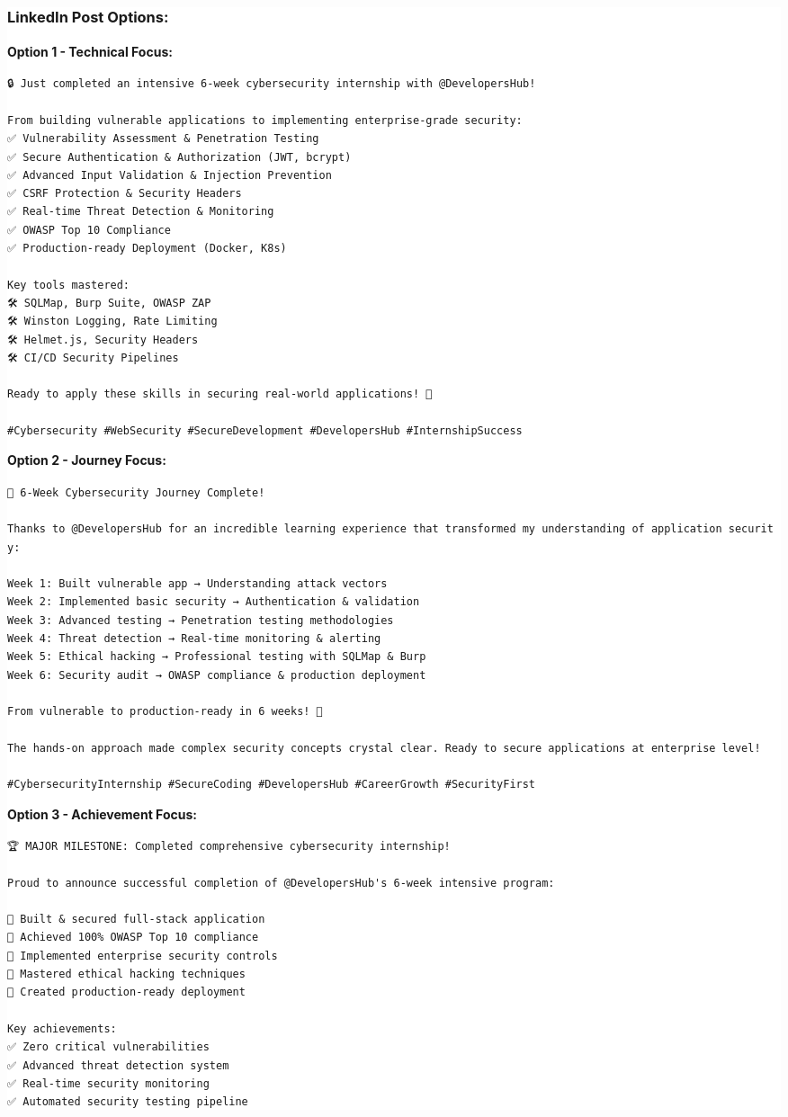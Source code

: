 ### **LinkedIn Post Options:**

**Option 1 - Technical Focus:**
```
🔒 Just completed an intensive 6-week cybersecurity internship with @DevelopersHub! 

From building vulnerable applications to implementing enterprise-grade security:
✅ Vulnerability Assessment & Penetration Testing
✅ Secure Authentication & Authorization (JWT, bcrypt)
✅ Advanced Input Validation & Injection Prevention
✅ CSRF Protection & Security Headers
✅ Real-time Threat Detection & Monitoring
✅ OWASP Top 10 Compliance
✅ Production-ready Deployment (Docker, K8s)

Key tools mastered:
🛠️ SQLMap, Burp Suite, OWASP ZAP
🛠️ Winston Logging, Rate Limiting
🛠️ Helmet.js, Security Headers
🛠️ CI/CD Security Pipelines

Ready to apply these skills in securing real-world applications! 🚀

#Cybersecurity #WebSecurity #SecureDevelopment #DevelopersHub #InternshipSuccess
```

**Option 2 - Journey Focus:**
```
🎯 6-Week Cybersecurity Journey Complete! 

Thanks to @DevelopersHub for an incredible learning experience that transformed my understanding of application security:

Week 1: Built vulnerable app → Understanding attack vectors
Week 2: Implemented basic security → Authentication & validation  
Week 3: Advanced testing → Penetration testing methodologies
Week 4: Threat detection → Real-time monitoring & alerting
Week 5: Ethical hacking → Professional testing with SQLMap & Burp
Week 6: Security audit → OWASP compliance & production deployment

From vulnerable to production-ready in 6 weeks! 💪

The hands-on approach made complex security concepts crystal clear. Ready to secure applications at enterprise level!

#CybersecurityInternship #SecureCoding #DevelopersHub #CareerGrowth #SecurityFirst
```

**Option 3 - Achievement Focus:**
```
🏆 MAJOR MILESTONE: Completed comprehensive cybersecurity internship!

Proud to announce successful completion of @DevelopersHub's 6-week intensive program:

🔹 Built & secured full-stack application
🔹 Achieved 100% OWASP Top 10 compliance  
🔹 Implemented enterprise security controls
🔹 Mastered ethical hacking techniques
🔹 Created production-ready deployment

Key achievements:
✅ Zero critical vulnerabilities
✅ Advanced threat detection system
✅ Real-time security monitoring
✅ Automated security testing pipeline
```
